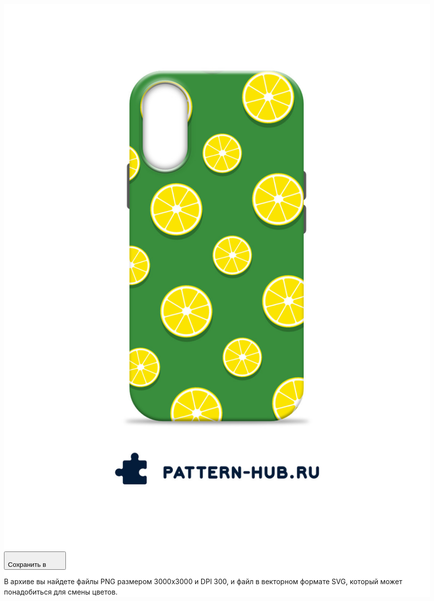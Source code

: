 <div class="image-container">
  <img src="/images/2025/razrezannyy-limon-na-zelyonom-fone/4.jpg" width="1000" height="1500" alt="Phone Case With Sliced Lemon on a Green Background">
  <button class="pin-button" type="button">Сохранить в
    <span>
      <svg class="pin-icon" width="28" height="28" aria-hidden="true">
        <use xlink:href="/img/sprite.svg#pin-ic"></use>
      </svg>
    </span>
  </button>
</div>

<p>В архиве вы найдете файлы PNG размером 3000x3000 и DPI 300, и файл в векторном формате SVG, который может понадобиться для смены цветов.</p>